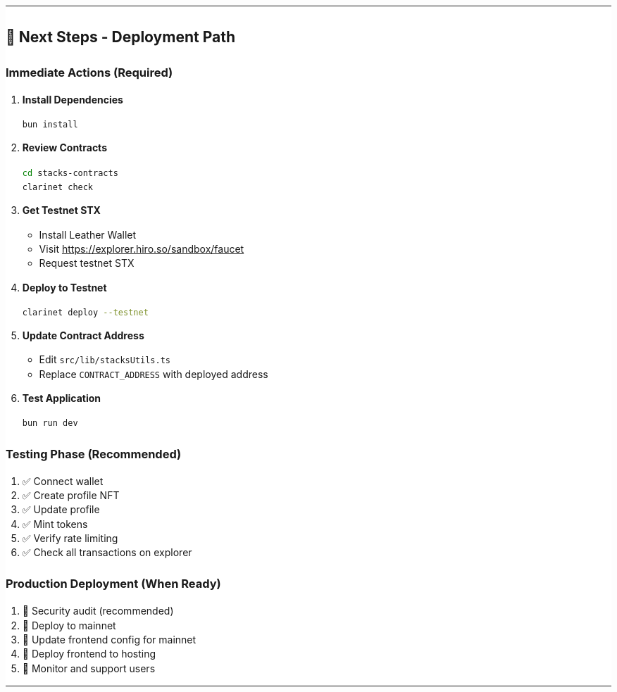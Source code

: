 
---

## 🚀 Next Steps - Deployment Path

### Immediate Actions (Required)

1. **Install Dependencies**
   ```bash
   bun install
   ```

2. **Review Contracts**
   ```bash
   cd stacks-contracts
   clarinet check
   ```

3. **Get Testnet STX**
   - Install Leather Wallet
   - Visit https://explorer.hiro.so/sandbox/faucet
   - Request testnet STX

4. **Deploy to Testnet**
   ```bash
   clarinet deploy --testnet
   ```

5. **Update Contract Address**
   - Edit `src/lib/stacksUtils.ts`
   - Replace `CONTRACT_ADDRESS` with deployed address

6. **Test Application**
   ```bash
   bun run dev
   ```

### Testing Phase (Recommended)

1. ✅ Connect wallet
2. ✅ Create profile NFT
3. ✅ Update profile
4. ✅ Mint tokens
5. ✅ Verify rate limiting
6. ✅ Check all transactions on explorer

### Production Deployment (When Ready)

1. 🔄 Security audit (recommended)
2. 🔄 Deploy to mainnet
3. 🔄 Update frontend config for mainnet
4. 🔄 Deploy frontend to hosting
5. 🔄 Monitor and support users

---
